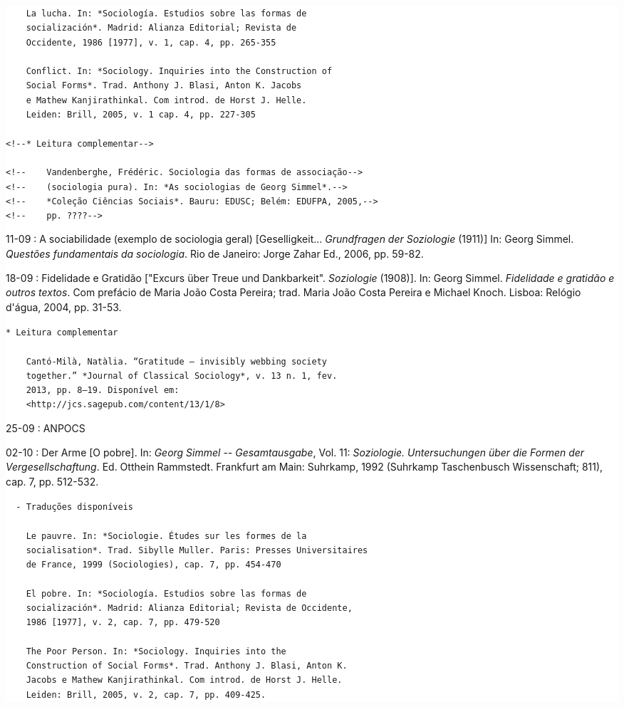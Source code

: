         La lucha. In: *Sociología. Estudios sobre las formas de
        socialización*. Madrid: Alianza Editorial; Revista de
        Occidente, 1986 [1977], v. 1, cap. 4, pp. 265-355

        Conflict. In: *Sociology. Inquiries into the Construction of
        Social Forms*. Trad. Anthony J. Blasi, Anton K. Jacobs
        e Mathew Kanjirathinkal. Com introd. de Horst J. Helle.
        Leiden: Brill, 2005, v. 1 cap. 4, pp. 227-305

    <!--* Leitura complementar-->

    <!--    Vandenberghe, Frédéric. Sociologia das formas de associação-->
    <!--    (sociologia pura). In: *As sociologias de Georg Simmel*.-->
    <!--    *Coleção Ciências Sociais*. Bauru: EDUSC; Belém: EDUFPA, 2005,-->
    <!--    pp. ????-->

11-09 
:   A sociabilidade (exemplo de sociologia geral)
    [Geselligkeit... *Grundfragen der Soziologie* (1911)] In: Georg
    Simmel. *Questões fundamentais da sociologia*. Rio de Janeiro: Jorge
    Zahar Ed., 2006, pp. 59-82.

18-09 
:   Fidelidade e Gratidão ["Excurs über Treue und
    Dankbarkeit". *Soziologie* (1908)]. In: Georg Simmel. *Fidelidade
    e gratidão e outros textos*. Com prefácio de Maria João Costa Pereira;
    trad. Maria João Costa Pereira e Michael Knoch. Lisboa: Relógio
    d'água, 2004, pp. 31-53.

    * Leitura complementar

        Cantó-Milà, Natàlia. “Gratitude — invisibly webbing society
        together.” *Journal of Classical Sociology*, v. 13 n. 1, fev.
        2013, pp. 8–19. Disponível em:
        <http://jcs.sagepub.com/content/13/1/8> 

25-09 
:   ANPOCS

02-10 
:   Der Arme [O pobre]. In: *Georg Simmel -- Gesamtausgabe*, Vol. 11: *Soziologie.
    Untersuchungen über die Formen der Vergesellschaftung*. Ed. Otthein
    Rammstedt. Frankfurt am Main: Suhrkamp, 1992 (Suhrkamp Taschenbusch
    Wissenschaft; 811), cap. 7, pp. 512-532.

      - Traduções disponíveis

        Le pauvre. In: *Sociologie. Études sur les formes de la
        socialisation*. Trad. Sibylle Muller. Paris: Presses Universitaires
        de France, 1999 (Sociologies), cap. 7, pp. 454-470

        El pobre. In: *Sociología. Estudios sobre las formas de
        socialización*. Madrid: Alianza Editorial; Revista de Occidente,
        1986 [1977], v. 2, cap. 7, pp. 479-520

        The Poor Person. In: *Sociology. Inquiries into the
        Construction of Social Forms*. Trad. Anthony J. Blasi, Anton K.
        Jacobs e Mathew Kanjirathinkal. Com introd. de Horst J. Helle.
        Leiden: Brill, 2005, v. 2, cap. 7, pp. 409-425.
